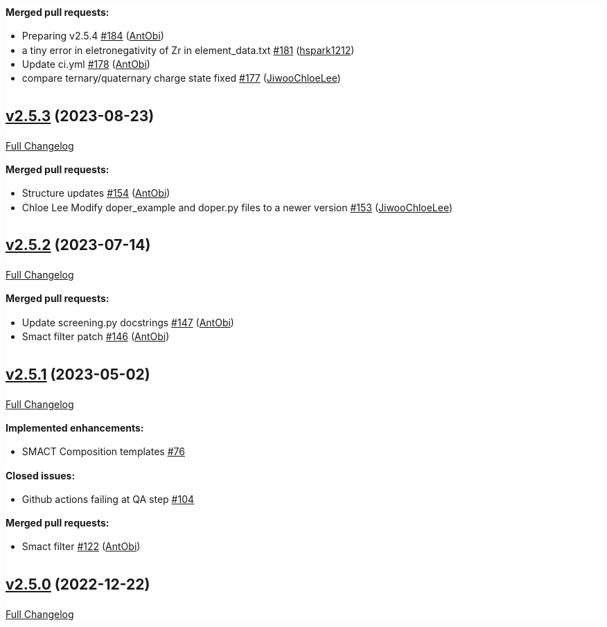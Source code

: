 **Merged pull requests:**

- Preparing v2.5.4 [\#184](https://github.com/WMD-group/SMACT/pull/184) ([AntObi](https://github.com/AntObi))
- a tiny error in eletronegativity of Zr in element\_data.txt [\#181](https://github.com/WMD-group/SMACT/pull/181) ([hspark1212](https://github.com/hspark1212))
- Update ci.yml [\#178](https://github.com/WMD-group/SMACT/pull/178) ([AntObi](https://github.com/AntObi))
- compare ternary/quaternary charge state fixed [\#177](https://github.com/WMD-group/SMACT/pull/177) ([JiwooChloeLee](https://github.com/JiwooChloeLee))
## [v2.5.3](https://github.com/WMD-group/SMACT/tree/v2.5.3) (2023-08-23)

[Full Changelog](https://github.com/WMD-group/SMACT/compare/v2.5.2...v2.5.3)

**Merged pull requests:**

- Structure updates [\#154](https://github.com/WMD-group/SMACT/pull/154) ([AntObi](https://github.com/AntObi))
- Chloe Lee Modify doper\_example and doper.py files to a newer version [\#153](https://github.com/WMD-group/SMACT/pull/153) ([JiwooChloeLee](https://github.com/JiwooChloeLee))
## [v2.5.2](https://github.com/WMD-group/SMACT/tree/v2.5.2) (2023-07-14)

[Full Changelog](https://github.com/WMD-group/SMACT/compare/v2.5.1...v2.5.2)

**Merged pull requests:**

- Update screening.py docstrings [\#147](https://github.com/WMD-group/SMACT/pull/147) ([AntObi](https://github.com/AntObi))
- Smact filter patch [\#146](https://github.com/WMD-group/SMACT/pull/146) ([AntObi](https://github.com/AntObi))
## [v2.5.1](https://github.com/WMD-group/SMACT/tree/v2.5.1) (2023-05-02)

[Full Changelog](https://github.com/WMD-group/SMACT/compare/v2.5.0...v2.5.1)

**Implemented enhancements:**

- SMACT Composition templates [\#76](https://github.com/WMD-group/SMACT/issues/76)

**Closed issues:**

- Github actions failing at QA step [\#104](https://github.com/WMD-group/SMACT/issues/104)

**Merged pull requests:**

- Smact filter [\#122](https://github.com/WMD-group/SMACT/pull/122) ([AntObi](https://github.com/AntObi))
## [v2.5.0](https://github.com/WMD-group/SMACT/tree/v2.5.0) (2022-12-22)

[Full Changelog](https://github.com/WMD-group/SMACT/compare/v2.4.2...v2.5.0)
